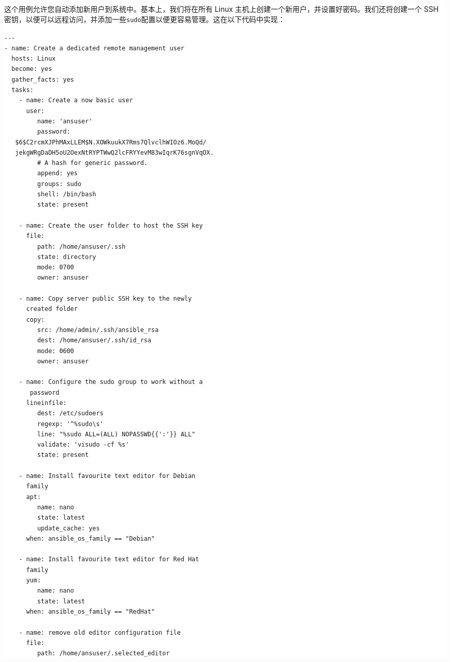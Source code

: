 这个用例允许您自动添加新用户到系统中。基本上，我们将在所有 Linux 主机上创建一个新用户，并设置好密码。我们还将创建一个 SSH 密钥，以便可以远程访问，并添加一些`sudo`配置以便更容易管理。这在以下代码中实现：

```
---
- name: Create a dedicated remote management user 
  hosts: Linux
  become: yes
  gather_facts: yes
  tasks:
    - name: Create a now basic user
      user: 
         name: 'ansuser' 
         password: 
   $6$C2rcmXJPhMAxLLEM$N.XOWkuukX7Rms7QlvclhWIOz6.MoQd/
   jekgWRgDaDH5oU2OexNtRYPTWwQ2lcFRYYevM83wIqrK76sgnVqOX. 
         # A hash for generic password.
         append: yes
         groups: sudo
         shell: /bin/bash
         state: present

    - name: Create the user folder to host the SSH key
      file: 
         path: /home/ansuser/.ssh
         state: directory
         mode: 0700
         owner: ansuser

    - name: Copy server public SSH key to the newly 
      created folder
      copy: 
         src: /home/admin/.ssh/ansible_rsa
         dest: /home/ansuser/.ssh/id_rsa
         mode: 0600
         owner: ansuser

    - name: Configure the sudo group to work without a 
       password
      lineinfile: 
         dest: /etc/sudoers
         regexp: '^%sudo\s'
         line: "%sudo ALL=(ALL) NOPASSWD{{':'}} ALL" 
         validate: 'visudo -cf %s'
         state: present

    - name: Install favourite text editor for Debian 
      family
      apt: 
         name: nano
         state: latest
         update_cache: yes
      when: ansible_os_family == "Debian"

    - name: Install favourite text editor for Red Hat 
      family
      yum: 
         name: nano
         state: latest
      when: ansible_os_family == "RedHat"

    - name: remove old editor configuration file
      file: 
         path: /home/ansuser/.selected_editor
```